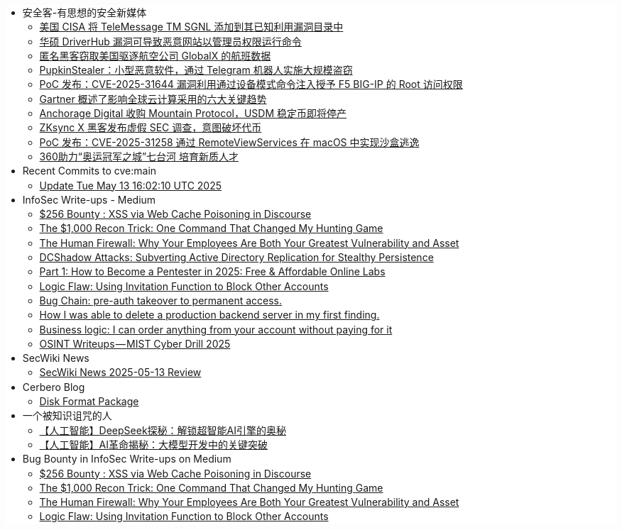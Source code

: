 - 安全客-有思想的安全新媒体
  - [美国 CISA 将 TeleMessage TM SGNL 添加到其已知利用漏洞目录中](https://www.anquanke.com/post/id/307345)
  - [华硕 DriverHub 漏洞可导致恶意网站以管理员权限运行命令](https://www.anquanke.com/post/id/307342)
  - [匿名黑客窃取美国驱逐航空公司 GlobalX 的航班数据](https://www.anquanke.com/post/id/307339)
  - [PupkinStealer：小型恶意软件，通过 Telegram 机器人实施大规模盗窃](https://www.anquanke.com/post/id/307336)
  - [PoC 发布：CVE-2025-31644 漏洞利用通过设备模式命令注入授予 F5 BIG-IP 的 Root 访问权限](https://www.anquanke.com/post/id/307333)
  - [Gartner 概述了影响全球云计算采用的六大关键趋势](https://www.anquanke.com/post/id/307330)
  - [Anchorage Digital 收购 Mountain Protocol，USDM 稳定币即将停产](https://www.anquanke.com/post/id/307327)
  - [ZKsync X 黑客发布虚假 SEC 调查，意图破坏代币](https://www.anquanke.com/post/id/307324)
  - [PoC 发布：CVE-2025-31258 通过 RemoteViewServices 在 macOS 中实现沙盒逃逸](https://www.anquanke.com/post/id/307321)
  - [360助力“奥运冠军之城”七台河 培育新质人才](https://www.anquanke.com/post/id/307318)
- Recent Commits to cve:main
  - [Update Tue May 13 16:02:10 UTC 2025](https://github.com/trickest/cve/commit/4aa2c06a73bf1ce33f13d1d152cfc707dbdf976d)
- InfoSec Write-ups - Medium
  - [$256 Bounty : XSS via Web Cache Poisoning in Discourse](https://infosecwriteups.com/256-bounty-xss-via-web-cache-poisoning-in-discourse-594d5961555e?source=rss----7b722bfd1b8d---4)
  - [The $1,000 Recon Trick: One Command That Changed My Hunting Game](https://infosecwriteups.com/the-1-000-recon-trick-one-command-that-changed-my-hunting-game-58527a7f6d7c?source=rss----7b722bfd1b8d---4)
  - [The Human Firewall: Why Your Employees Are Both Your Greatest Vulnerability and Asset](https://infosecwriteups.com/the-human-firewall-why-your-employees-are-both-your-greatest-vulnerability-and-asset-76a93b879bae?source=rss----7b722bfd1b8d---4)
  - [DCShadow Attacks: Subverting Active Directory Replication for Stealthy Persistence](https://infosecwriteups.com/dcshadow-attacks-subverting-active-directory-replication-for-stealthy-persistence-92c975661227?source=rss----7b722bfd1b8d---4)
  - [Part 1: How to Become a Pentester in 2025: Free & Affordable Online Labs](https://infosecwriteups.com/part-1-how-to-become-a-pentester-in-2025-free-affordable-online-labs-940b6bf8061c?source=rss----7b722bfd1b8d---4)
  - [Logic Flaw: Using Invitation Function to Block Other Accounts](https://infosecwriteups.com/logic-flaw-turning-an-invitation-function-into-a-revenue-blocker-b4523dc46dde?source=rss----7b722bfd1b8d---4)
  - [Bug Chain: pre-auth takeover to permanent access.](https://infosecwriteups.com/bug-chain-pre-auth-takeover-to-permanent-access-4d92829ed816?source=rss----7b722bfd1b8d---4)
  - [How I was able to delete a production backend server in my first finding.](https://infosecwriteups.com/how-i-was-able-to-delete-a-production-backend-server-in-my-first-finding-5dcce8aa093c?source=rss----7b722bfd1b8d---4)
  - [Business logic: I can order anything from your account without paying for it](https://infosecwriteups.com/business-logic-i-can-order-anything-from-your-account-without-paying-for-it-86ef070e01dd?source=rss----7b722bfd1b8d---4)
  - [OSINT Writeups — MIST Cyber Drill 2025](https://infosecwriteups.com/osint-writeups-mist-cyber-drill-2025-2d1e398a4672?source=rss----7b722bfd1b8d---4)
- SecWiki News
  - [SecWiki News 2025-05-13 Review](http://www.sec-wiki.com/?2025-05-13)
- Cerbero Blog
  - [Disk Format Package](https://blog.cerbero.io/disk-format-package/)
- 一个被知识诅咒的人
  - [【人工智能】DeepSeek探秘：解锁超智能AI引擎的奥秘](https://blog.csdn.net/nokiaguy/article/details/147921718)
  - [【人工智能】AI革命揭秘：大模型开发中的关键突破](https://blog.csdn.net/nokiaguy/article/details/147921565)
- Bug Bounty in InfoSec Write-ups on Medium
  - [$256 Bounty : XSS via Web Cache Poisoning in Discourse](https://infosecwriteups.com/256-bounty-xss-via-web-cache-poisoning-in-discourse-594d5961555e?source=rss----7b722bfd1b8d--bug_bounty)
  - [The $1,000 Recon Trick: One Command That Changed My Hunting Game](https://infosecwriteups.com/the-1-000-recon-trick-one-command-that-changed-my-hunting-game-58527a7f6d7c?source=rss----7b722bfd1b8d--bug_bounty)
  - [The Human Firewall: Why Your Employees Are Both Your Greatest Vulnerability and Asset](https://infosecwriteups.com/the-human-firewall-why-your-employees-are-both-your-greatest-vulnerability-and-asset-76a93b879bae?source=rss----7b722bfd1b8d--bug_bounty)
  - [Logic Flaw: Using Invitation Function to Block Other Accounts](https://infosecwriteups.com/logic-flaw-turning-an-invitation-function-into-a-revenue-blocker-b4523dc46dde?source=rss----7b722bfd1b8d--bug_bounty)